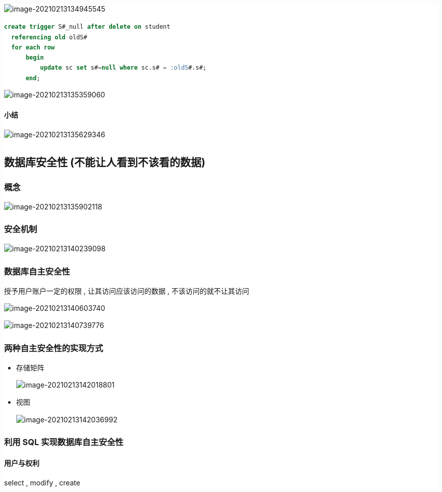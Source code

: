   ![image-20210213134945545](https://gitee.com/kevinzhang1999/my-picture/raw/master/uPic/image-20210213134945545-1613195385704.png)

  ```sql
  create trigger S#_null after delete on student
  	referencing old oldS#
  	for each row
  		begin
  			update sc set s#=null where sc.s# = :oldS#.s#;
  		end;
  ```

  ![image-20210213135359060](https://gitee.com/kevinzhang1999/my-picture/raw/master/uPic/image-20210213135359060-1613195639232.png)

#### 小结

![image-20210213135629346](https://gitee.com/kevinzhang1999/my-picture/raw/master/uPic/image-20210213135629346-1613195789510.png)

## 数据库安全性 (不能让人看到不该看的数据)

### 概念

![image-20210213135902118](https://gitee.com/kevinzhang1999/my-picture/raw/master/uPic/image-20210213135902118-1613195942282.png)

### 安全机制

![image-20210213140239098](https://gitee.com/kevinzhang1999/my-picture/raw/master/uPic/image-20210213140239098-1613196159271.png)

### 数据库自主安全性

授予用户账户一定的权限 , 让其访问应该访问的数据 , 不该访问的就不让其访问

![image-20210213140603740](https://gitee.com/kevinzhang1999/my-picture/raw/master/uPic/image-20210213140603740-1613196363911.png)

![image-20210213140739776](https://gitee.com/kevinzhang1999/my-picture/raw/master/uPic/image-20210213140739776-1613196459962.png)

### 两种自主安全性的实现方式

- 存储矩阵

  ![image-20210213142018801](https://gitee.com/kevinzhang1999/my-picture/raw/master/uPic/image-20210213142018801-1613197218962.png)

- 视图

  ![image-20210213142036992](https://gitee.com/kevinzhang1999/my-picture/raw/master/uPic/image-20210213142036992-1613197237166.png)

### 利用 SQL 实现数据库自主安全性

#### 用户与权利

select , modify , create
